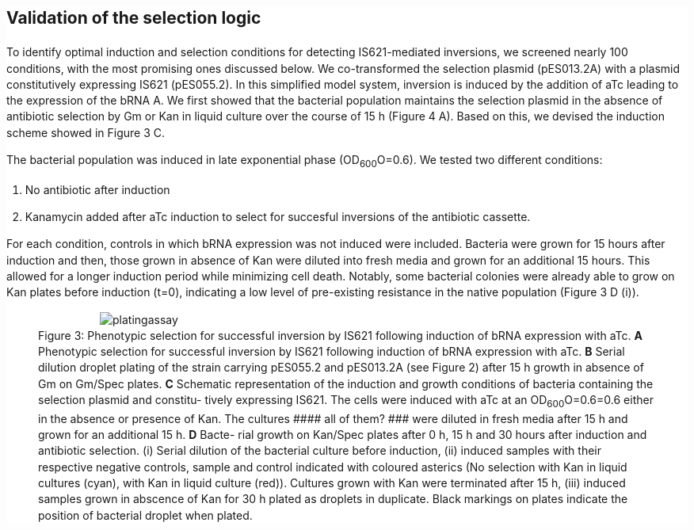 
## Validation of the selection logic 
To identify optimal induction and selection conditions for detecting IS621-mediated inversions, we screened
nearly 100 conditions, with the most promising ones discussed below. We co-transformed the selection plasmid (pES013.2A) with a plasmid constitutively expressing IS621 (pES055.2). In this simplified model system, inversion is induced by the addition of aTc leading to the expression of the bRNA A. We first showed that the bacterial population maintains the selection plasmid in the absence of antibiotic selection by Gm or Kan in liquid culture over the course of 15 h (Figure 4 A). Based on this, we devised the induction scheme showed in Figure 3 C.


The bacterial population was induced in late exponential phase (OD<sub>600</sub>O=0.6). We tested two different conditions: 

 1. No antibiotic after induction
    
 2. Kanamycin added after aTc induction to select for succesful inversions of the antibiotic cassette. 
    
For each condition, controls in which bRNA expression was not induced were included. 
Bacteria were grown for 15 hours after induction and then, those grown in absence of Kan were diluted into fresh media and grown for an additional 15 hours. This allowed for a longer induction period while minimizing cell death. 
Notably, some bacterial colonies were already able to grow on Kan plates before induction (t=0), indicating a low level of pre-existing resistance in the native population (Figure 3 D (i)).


<figure markdown>
  <img src="https://github.com/idec-teams/2025_Evolution_Suisse_2025/blob/main/docs/img/Plating_assay.png" alt="platingassay" style="width:80%; display:block; margin:auto;">
  <figcaption>Figure 3: Phenotypic selection for successful inversion by IS621 following induction of bRNA expression with
aTc.</em> <strong>A</strong> Phenotypic selection for successful inversion by IS621 following induction of bRNA expression with
aTc. <strong>B</strong> Serial dilution droplet plating of the strain carrying
pES055.2 and pES013.2A (see Figure 2) after 15 h growth in absence of Gm on Gm/Spec plates. <strong>C</strong> Schematic
representation of the induction and growth conditions of bacteria containing the selection plasmid and constitu-
tively expressing IS621. The cells were induced with aTc at an OD<sub>600</sub>O=0.6=0.6 either in the absence or presence of
Kan. The cultures #### all of them? ### were diluted in fresh media after 15 h and grown for an additional 15 h. <strong>D</strong> Bacte-
rial growth on Kan/Spec plates after 0 h, 15 h and 30 hours after induction and antibiotic
selection. (i) Serial dilution of the bacterial culture before induction, (ii) induced samples with their respective
negative controls, sample and control indicated with coloured asterics (No selection with Kan in liquid cultures
(cyan), with Kan in liquid culture (red)). Cultures grown with Kan were terminated after 15 h, (iii) induced
samples grown in abscence of Kan for 30 h plated as droplets in duplicate. Black markings on plates indicate
the position of bacterial droplet when plated.</figcaption>
</figure>
